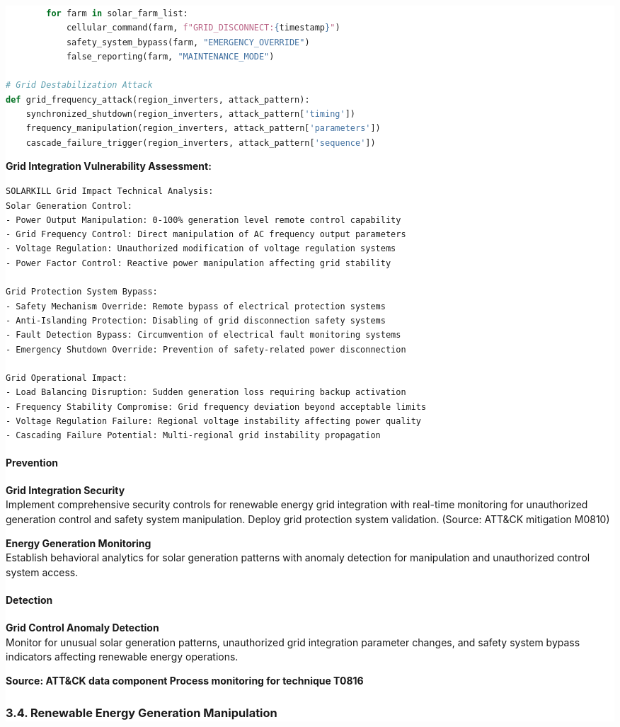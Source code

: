 ```python
        for farm in solar_farm_list:
            cellular_command(farm, f"GRID_DISCONNECT:{timestamp}")
            safety_system_bypass(farm, "EMERGENCY_OVERRIDE")
            false_reporting(farm, "MAINTENANCE_MODE")

# Grid Destabilization Attack
def grid_frequency_attack(region_inverters, attack_pattern):
    synchronized_shutdown(region_inverters, attack_pattern['timing'])
    frequency_manipulation(region_inverters, attack_pattern['parameters'])
    cascade_failure_trigger(region_inverters, attack_pattern['sequence'])
```

**Grid Integration Vulnerability Assessment:**
```
SOLARKILL Grid Impact Technical Analysis:
Solar Generation Control:
- Power Output Manipulation: 0-100% generation level remote control capability
- Grid Frequency Control: Direct manipulation of AC frequency output parameters
- Voltage Regulation: Unauthorized modification of voltage regulation systems
- Power Factor Control: Reactive power manipulation affecting grid stability

Grid Protection System Bypass:
- Safety Mechanism Override: Remote bypass of electrical protection systems
- Anti-Islanding Protection: Disabling of grid disconnection safety systems
- Fault Detection Bypass: Circumvention of electrical fault monitoring systems
- Emergency Shutdown Override: Prevention of safety-related power disconnection

Grid Operational Impact:
- Load Balancing Disruption: Sudden generation loss requiring backup activation
- Frequency Stability Compromise: Grid frequency deviation beyond acceptable limits
- Voltage Regulation Failure: Regional voltage instability affecting power quality
- Cascading Failure Potential: Multi-regional grid instability propagation
```

#### Prevention

**Grid Integration Security**  
Implement comprehensive security controls for renewable energy grid integration with real-time monitoring for unauthorized generation control and safety system manipulation. Deploy grid protection system validation. (Source: ATT&CK mitigation M0810)

**Energy Generation Monitoring**  
Establish behavioral analytics for solar generation patterns with anomaly detection for manipulation and unauthorized control system access.

#### Detection

**Grid Control Anomaly Detection**  
Monitor for unusual solar generation patterns, unauthorized grid integration parameter changes, and safety system bypass indicators affecting renewable energy operations.

**Source: ATT&CK data component Process monitoring for technique T0816**

### 3.4. Renewable Energy Generation Manipulation
